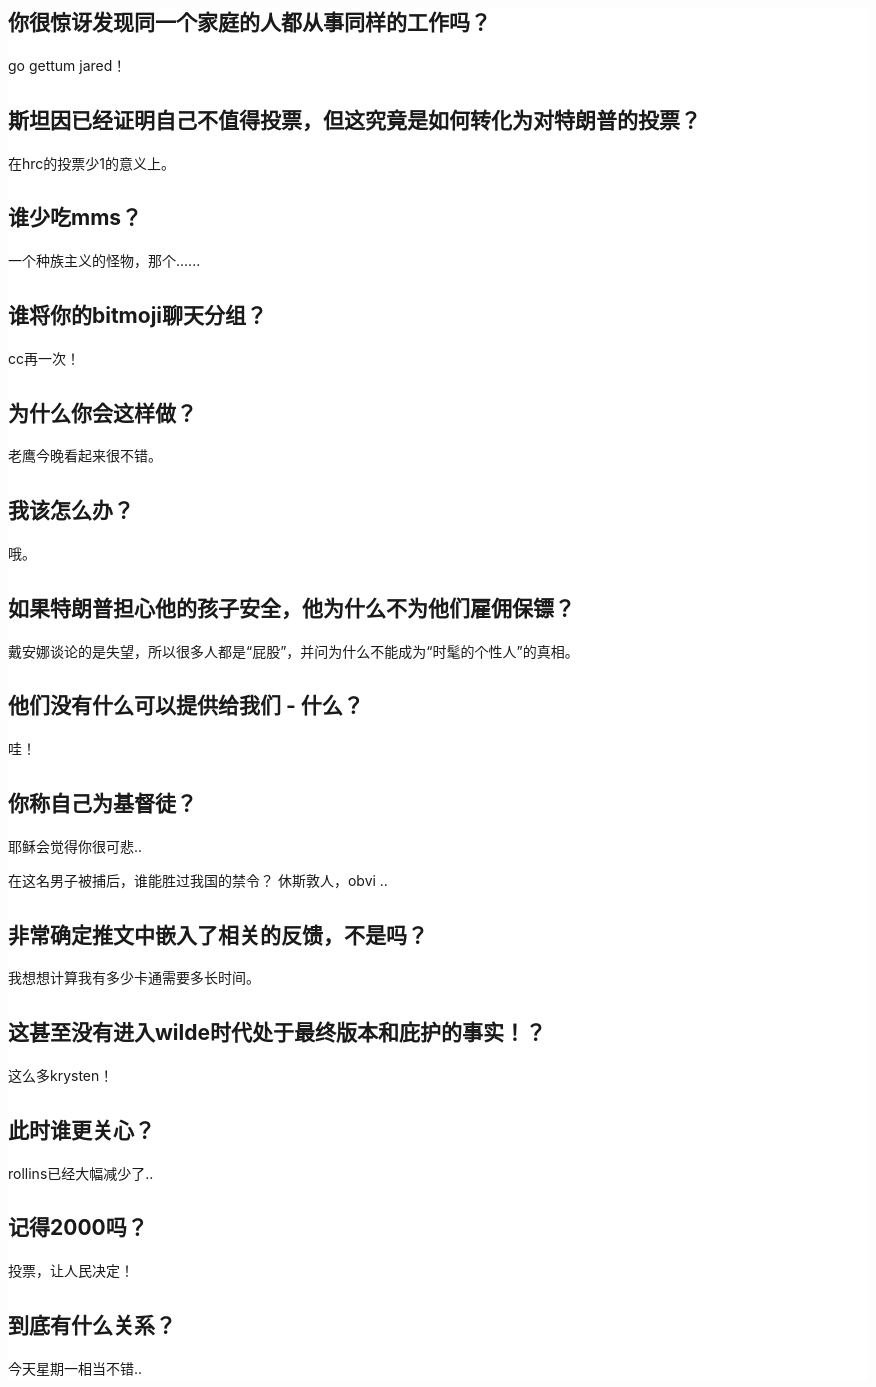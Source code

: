 ## 你很惊讶发现同一个家庭的人都从事同样的工作吗？
go gettum jared！

## 斯坦因已经证明自己不值得投票，但这究竟是如何转化为对特朗普的投票？
在hrc的投票少1的意义上。

## 谁少吃mms？
一个种族主义的怪物，那个......

## 谁将你的bitmoji聊天分组？
cc再一次！

## 为什么你会这样做？
老鹰今晚看起来很不错。

## 我该怎么办？
哦。

## 如果特朗普担心他的孩子安全，他为什么不为他们雇佣保镖？
戴安娜谈论的是失望，所以很多人都是“屁股”，并问为什么不能成为“时髦的个性人”的真相。

## 他们没有什么可以提供给我们 - 什么？
哇！

## 你称自己为基督徒？
耶稣会觉得你很可悲..

在这名男子被捕后，谁能胜过我国的禁令？
休斯敦人，obvi ..

## 非常确定推文中嵌入了相关的反馈，不是吗？
我想想计算我有多少卡通需要多长时间。

## 这甚至没有进入wilde时代处于最终版本和庇护的事实！？
这么多krysten！

## 此时谁更关心？
rollins已经大幅减少了..

## 记得2000吗？
投票，让人民决定！

## 到底有什么关系？
今天星期一相当不错..
